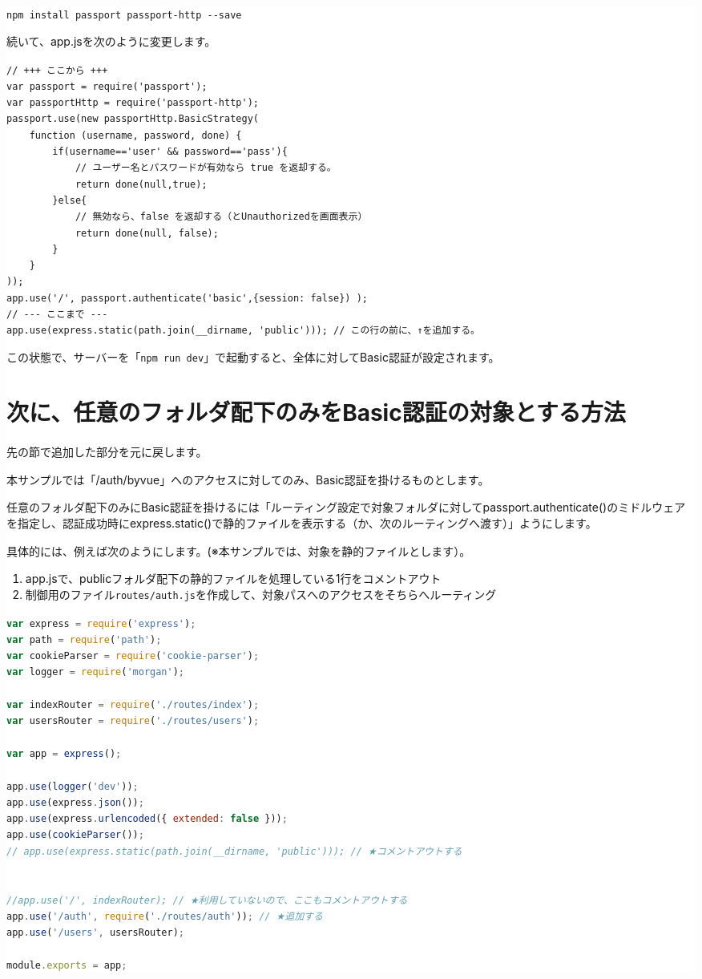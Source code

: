 ```
npm install passport passport-http --save 
```

続いて、app.jsを次のように変更します。

```
// +++ ここから +++
var passport = require('passport');
var passportHttp = require('passport-http');
passport.use(new passportHttp.BasicStrategy(
    function (username, password, done) {
        if(username=='user' && password=='pass'){
            // ユーザー名とパスワードが有効なら true を返却する。
            return done(null,true);
        }else{
            // 無効なら、false を返却する（とUnauthorizedを画面表示）
            return done(null, false);
        }
    }
));
app.use('/', passport.authenticate('basic',{session: false}) );
// --- ここまで ---
app.use(express.static(path.join(__dirname, 'public'))); // この行の前に、↑を追加する。
```

この状態で、サーバーを「`npm run dev`」で起動すると、全体に対してBasic認証が設定されます。


# 次に、任意のフォルダ配下のみをBasic認証の対象とする方法

先の節で追加した部分を元に戻します。

本サンプルでは「/auth/byvue」へのアクセスに対してのみ、Basic認証を掛けるものとします。

任意のフォルダ配下のみにBasic認証を掛けるには「ルーティング設定で対象フォルダに対してpassport.authenticate()のミドルウェアを指定し、認証成功時にexpress.static()で静的ファイルを表示する（か、次のルーティングへ渡す）」ようにします。

具体的には、例えば次のようにします。(※本サンプルでは、対象を静的ファイルとします）。

1. app.jsで、publicフォルダ配下の静的ファイルを処理している1行をコメントアウト
2. 制御用のファイル`routes/auth.js`を作成して、対象パスへのアクセスをそちらへルーティング

```app.js
var express = require('express');
var path = require('path');
var cookieParser = require('cookie-parser');
var logger = require('morgan');

var indexRouter = require('./routes/index');
var usersRouter = require('./routes/users');

var app = express();

app.use(logger('dev'));
app.use(express.json());
app.use(express.urlencoded({ extended: false }));
app.use(cookieParser());
// app.use(express.static(path.join(__dirname, 'public'))); // ★コメントアウトする


//app.use('/', indexRouter); // ★利用していないので、ここもコメントアウトする
app.use('/auth', require('./routes/auth')); // ★追加する
app.use('/users', usersRouter);

module.exports = app;
```
